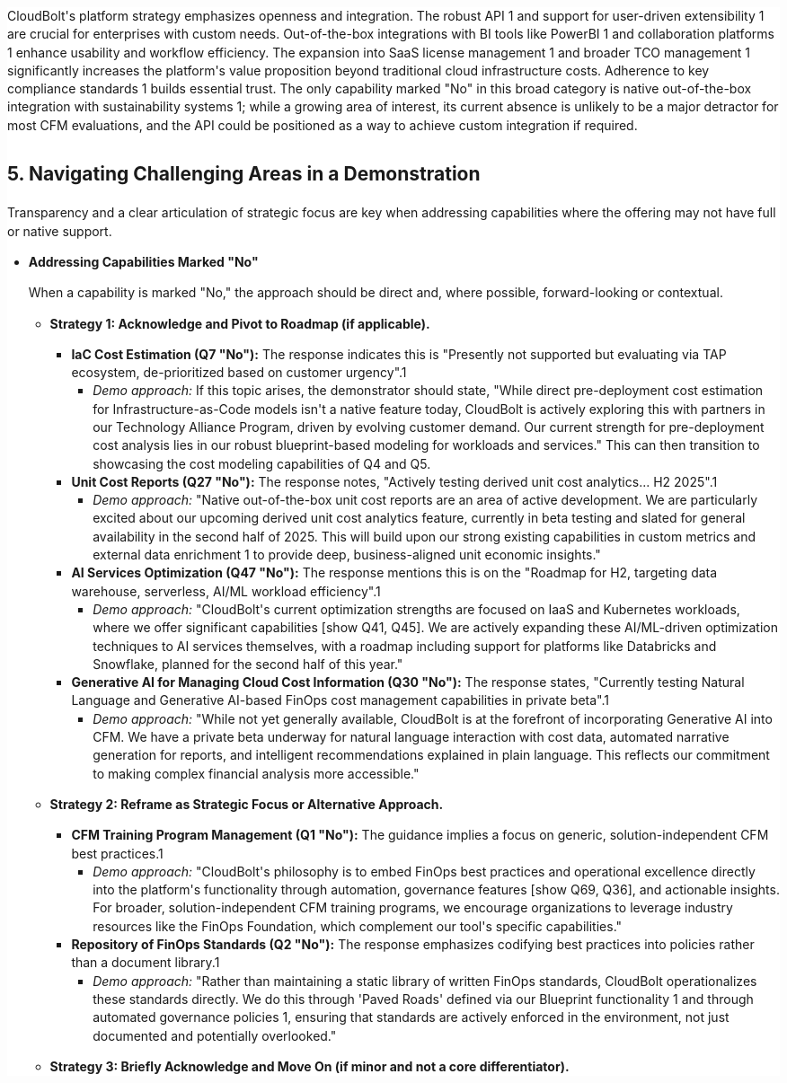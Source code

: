 CloudBolt's platform strategy emphasizes openness and integration. The robust API 1 and support for user-driven extensibility 1 are crucial for enterprises with custom needs. Out-of-the-box integrations with BI tools like PowerBI 1 and collaboration platforms 1 enhance usability and workflow efficiency. The expansion into SaaS license management 1 and broader TCO management 1 significantly increases the platform's value proposition beyond traditional cloud infrastructure costs. Adherence to key compliance standards 1 builds essential trust. The only capability marked "No" in this broad category is native out-of-the-box integration with sustainability systems 1; while a growing area of interest, its current absence is unlikely to be a major detractor for most CFM evaluations, and the API could be positioned as a way to achieve custom integration if required.

## 5. Navigating Challenging Areas in a Demonstration

Transparency and a clear articulation of strategic focus are key when addressing capabilities where the offering may not have full or native support.

- **Addressing Capabilities Marked "No"**
    
    When a capability is marked "No," the approach should be direct and, where possible, forward-looking or contextual.
    
    - **Strategy 1: Acknowledge and Pivot to Roadmap (if applicable).**
        
        - **IaC Cost Estimation (Q7 "No"):** The response indicates this is "Presently not supported but evaluating via TAP ecosystem, de-prioritized based on customer urgency".1
            - _Demo approach:_ If this topic arises, the demonstrator should state, "While direct pre-deployment cost estimation for Infrastructure-as-Code models isn't a native feature today, CloudBolt is actively exploring this with partners in our Technology Alliance Program, driven by evolving customer demand. Our current strength for pre-deployment cost analysis lies in our robust blueprint-based modeling for workloads and services." This can then transition to showcasing the cost modeling capabilities of Q4 and Q5.
        - **Unit Cost Reports (Q27 "No"):** The response notes, "Actively testing derived unit cost analytics... H2 2025".1
            - _Demo approach:_ "Native out-of-the-box unit cost reports are an area of active development. We are particularly excited about our upcoming derived unit cost analytics feature, currently in beta testing and slated for general availability in the second half of 2025. This will build upon our strong existing capabilities in custom metrics and external data enrichment 1 to provide deep, business-aligned unit economic insights."
        - **AI Services Optimization (Q47 "No"):** The response mentions this is on the "Roadmap for H2, targeting data warehouse, serverless, AI/ML workload efficiency".1
            - _Demo approach:_ "CloudBolt's current optimization strengths are focused on IaaS and Kubernetes workloads, where we offer significant capabilities [show Q41, Q45]. We are actively expanding these AI/ML-driven optimization techniques to AI services themselves, with a roadmap including support for platforms like Databricks and Snowflake, planned for the second half of this year."
        - **Generative AI for Managing Cloud Cost Information (Q30 "No"):** The response states, "Currently testing Natural Language and Generative AI-based FinOps cost management capabilities in private beta".1
            - _Demo approach:_ "While not yet generally available, CloudBolt is at the forefront of incorporating Generative AI into CFM. We have a private beta underway for natural language interaction with cost data, automated narrative generation for reports, and intelligent recommendations explained in plain language. This reflects our commitment to making complex financial analysis more accessible."
    - **Strategy 2: Reframe as Strategic Focus or Alternative Approach.**
        
        - **CFM Training Program Management (Q1 "No"):** The guidance implies a focus on generic, solution-independent CFM best practices.1
            - _Demo approach:_ "CloudBolt's philosophy is to embed FinOps best practices and operational excellence directly into the platform's functionality through automation, governance features [show Q69, Q36], and actionable insights. For broader, solution-independent CFM training programs, we encourage organizations to leverage industry resources like the FinOps Foundation, which complement our tool's specific capabilities."
        - **Repository of FinOps Standards (Q2 "No"):** The response emphasizes codifying best practices into policies rather than a document library.1
            - _Demo approach:_ "Rather than maintaining a static library of written FinOps standards, CloudBolt operationalizes these standards directly. We do this through 'Paved Roads' defined via our Blueprint functionality 1 and through automated governance policies 1, ensuring that standards are actively enforced in the environment, not just documented and potentially overlooked."
    - **Strategy 3: Briefly Acknowledge and Move On (if minor and not a core differentiator).**